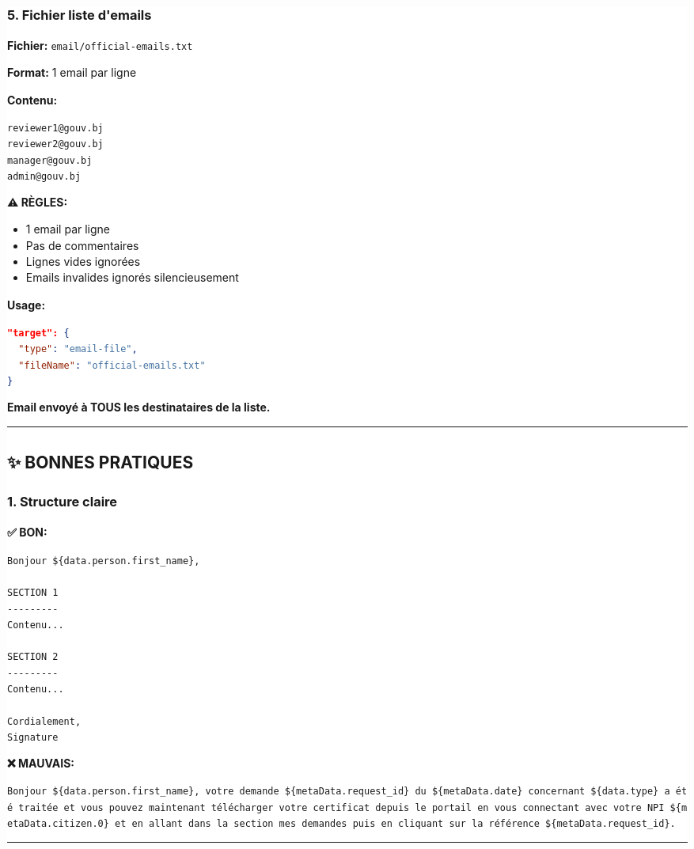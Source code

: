 
### 5. Fichier liste d'emails

**Fichier:** `email/official-emails.txt`

**Format:** 1 email par ligne

**Contenu:**
```
reviewer1@gouv.bj
reviewer2@gouv.bj
manager@gouv.bj
admin@gouv.bj
```

**⚠️ RÈGLES:**
- 1 email par ligne
- Pas de commentaires
- Lignes vides ignorées
- Emails invalides ignorés silencieusement

**Usage:**
```json
"target": {
  "type": "email-file",
  "fileName": "official-emails.txt"
}
```

**Email envoyé à TOUS les destinataires de la liste.**

---

## ✨ BONNES PRATIQUES

### 1. Structure claire

**✅ BON:**
```
Bonjour ${data.person.first_name},

SECTION 1
---------
Contenu...

SECTION 2
---------
Contenu...

Cordialement,
Signature
```

**❌ MAUVAIS:**
```
Bonjour ${data.person.first_name}, votre demande ${metaData.request_id} du ${metaData.date} concernant ${data.type} a été traitée et vous pouvez maintenant télécharger votre certificat depuis le portail en vous connectant avec votre NPI ${metaData.citizen.0} et en allant dans la section mes demandes puis en cliquant sur la référence ${metaData.request_id}.
```

---
